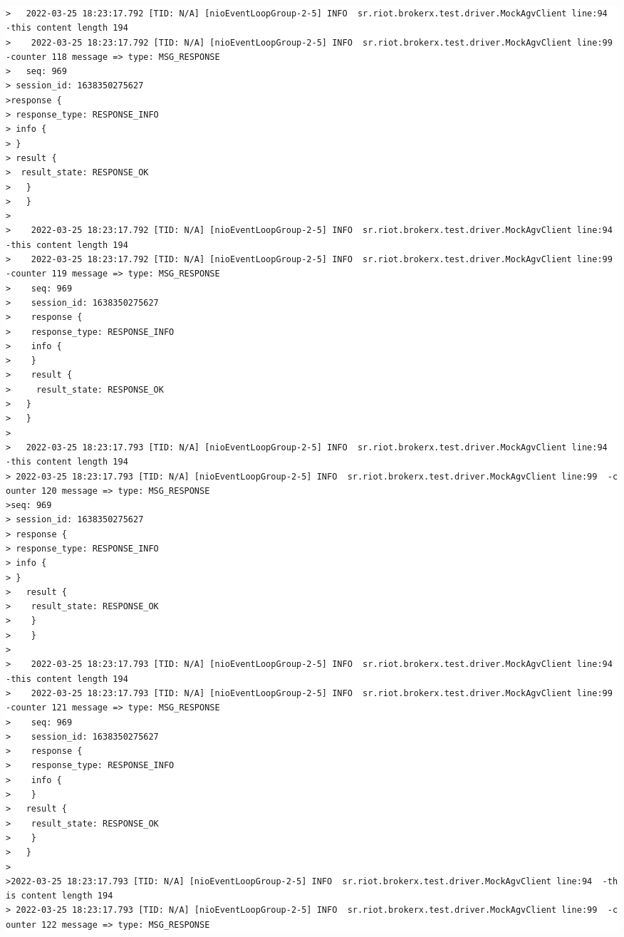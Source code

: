     >   2022-03-25 18:23:17.792 [TID: N/A] [nioEventLoopGroup-2-5] INFO  sr.riot.brokerx.test.driver.MockAgvClient line:94  -this content length 194
    >    2022-03-25 18:23:17.792 [TID: N/A] [nioEventLoopGroup-2-5] INFO  sr.riot.brokerx.test.driver.MockAgvClient line:99  -counter 118 message => type: MSG_RESPONSE
    >   seq: 969
    > session_id: 1638350275627
    >response {
    > response_type: RESPONSE_INFO
    > info {
    > }
    > result {
    >  result_state: RESPONSE_OK
    >   }
    >   }
    >    
    >    2022-03-25 18:23:17.792 [TID: N/A] [nioEventLoopGroup-2-5] INFO  sr.riot.brokerx.test.driver.MockAgvClient line:94  -this content length 194
    >    2022-03-25 18:23:17.792 [TID: N/A] [nioEventLoopGroup-2-5] INFO  sr.riot.brokerx.test.driver.MockAgvClient line:99  -counter 119 message => type: MSG_RESPONSE
    >    seq: 969
    >    session_id: 1638350275627
    >    response {
    >    response_type: RESPONSE_INFO
    >    info {
    >    }
    >    result {
    >     result_state: RESPONSE_OK
    >   }
    >   }
    >    
    >   2022-03-25 18:23:17.793 [TID: N/A] [nioEventLoopGroup-2-5] INFO  sr.riot.brokerx.test.driver.MockAgvClient line:94  -this content length 194
    > 2022-03-25 18:23:17.793 [TID: N/A] [nioEventLoopGroup-2-5] INFO  sr.riot.brokerx.test.driver.MockAgvClient line:99  -counter 120 message => type: MSG_RESPONSE
    >seq: 969
    > session_id: 1638350275627
    > response {
    > response_type: RESPONSE_INFO
    > info {
    > }
    >   result {
    >    result_state: RESPONSE_OK
    >    }
    >    }
    >    
    >    2022-03-25 18:23:17.793 [TID: N/A] [nioEventLoopGroup-2-5] INFO  sr.riot.brokerx.test.driver.MockAgvClient line:94  -this content length 194
    >    2022-03-25 18:23:17.793 [TID: N/A] [nioEventLoopGroup-2-5] INFO  sr.riot.brokerx.test.driver.MockAgvClient line:99  -counter 121 message => type: MSG_RESPONSE
    >    seq: 969
    >    session_id: 1638350275627
    >    response {
    >    response_type: RESPONSE_INFO
    >    info {
    >    }
    >   result {
    >    result_state: RESPONSE_OK
    >    }
    >   }
    > 
    >2022-03-25 18:23:17.793 [TID: N/A] [nioEventLoopGroup-2-5] INFO  sr.riot.brokerx.test.driver.MockAgvClient line:94  -this content length 194
    > 2022-03-25 18:23:17.793 [TID: N/A] [nioEventLoopGroup-2-5] INFO  sr.riot.brokerx.test.driver.MockAgvClient line:99  -counter 122 message => type: MSG_RESPONSE